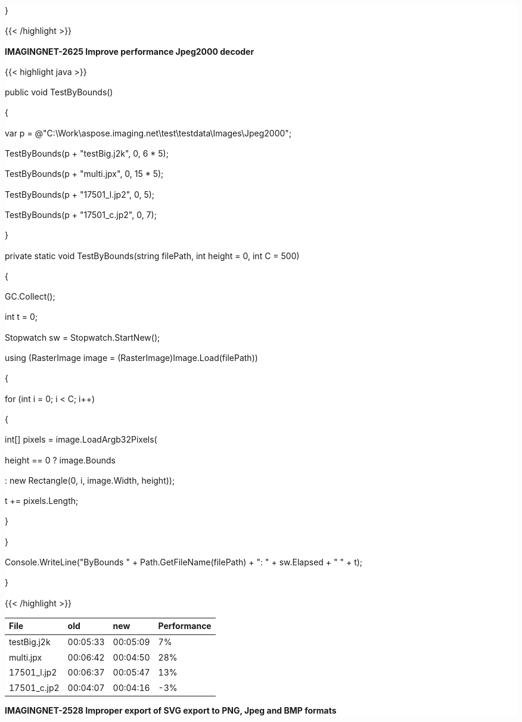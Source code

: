 }

{{< /highlight >}}

**IMAGINGNET-2625 Improve performance Jpeg2000 decoder**

{{< highlight java >}}

 public void TestByBounds()

{

var p = @"C:\Work\aspose.imaging.net\test\testdata\Images\Jpeg2000\";

TestByBounds(p + "testBig.j2k", 0, 6 * 5);

TestByBounds(p + "multi.jpx", 0, 15 * 5);

TestByBounds(p + "17501_l.jp2", 0, 5);

TestByBounds(p + "17501_c.jp2", 0, 7);

}

private static void TestByBounds(string filePath, int height = 0, int C = 500)

{

GC.Collect();

int t = 0;

Stopwatch sw = Stopwatch.StartNew();

using (RasterImage image = (RasterImage)Image.Load(filePath))

{

for (int i = 0; i < C; i++)

{

int[] pixels = image.LoadArgb32Pixels(

height == 0 ? image.Bounds

: new Rectangle(0, i, image.Width, height));

t += pixels.Length;

}

}

Console.WriteLine("ByBounds " + Path.GetFileName(filePath) + ": " + sw.Elapsed + " " + t);

}


{{< /highlight >}}

|**File**|**old**|**new**|**Performance**|
| :- | :- | :- | :- |
|testBig.j2k|00:05:33|00:05:09|7%|
|multi.jpx|00:06:42|00:04:50|28%|
|17501_l.jp2|00:06:37|00:05:47|13%|
|17501_c.jp2|00:04:07|00:04:16|-3%|
**IMAGINGNET-2528 Improper export of SVG export to PNG, Jpeg and BMP formats**
